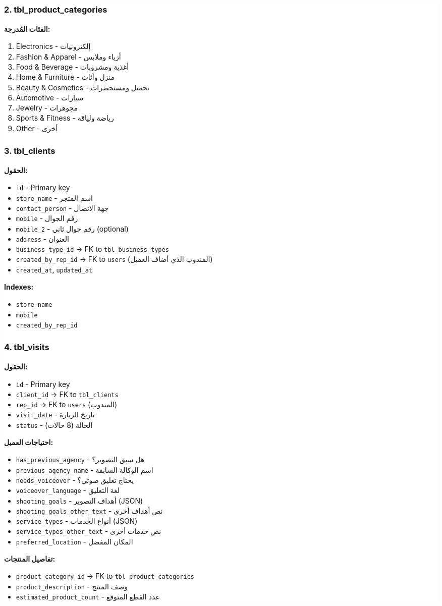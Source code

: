 ### 2. tbl_product_categories
**الفئات المُدرجة:**
1. Electronics - إلكترونيات
2. Fashion & Apparel - أزياء وملابس
3. Food & Beverage - أغذية ومشروبات
4. Home & Furniture - منزل وأثاث
5. Beauty & Cosmetics - تجميل ومستحضرات
6. Automotive - سيارات
7. Jewelry - مجوهرات
8. Sports & Fitness - رياضة ولياقة
9. Other - أخرى

### 3. tbl_clients
**الحقول:**
- `id` - Primary key
- `store_name` - اسم المتجر
- `contact_person` - جهة الاتصال
- `mobile` - رقم الجوال
- `mobile_2` - رقم جوال ثاني (optional)
- `address` - العنوان
- `business_type_id` → FK to `tbl_business_types`
- `created_by_rep_id` → FK to `users` (المندوب الذي أضاف العميل)
- `created_at`, `updated_at`

**Indexes:**
- `store_name`
- `mobile`
- `created_by_rep_id`

### 4. tbl_visits
**الحقول:**
- `id` - Primary key
- `client_id` → FK to `tbl_clients`
- `rep_id` → FK to `users` (المندوب)
- `visit_date` - تاريخ الزيارة
- `status` - الحالة (8 حالات)

**احتياجات العميل:**
- `has_previous_agency` - هل سبق التصوير؟
- `previous_agency_name` - اسم الوكالة السابقة
- `needs_voiceover` - يحتاج تعليق صوتي؟
- `voiceover_language` - لغة التعليق
- `shooting_goals` - أهداف التصوير (JSON)
- `shooting_goals_other_text` - نص أهداف أخرى
- `service_types` - أنواع الخدمات (JSON)
- `service_types_other_text` - نص خدمات أخرى
- `preferred_location` - المكان المفضل

**تفاصيل المنتجات:**
- `product_category_id` → FK to `tbl_product_categories`
- `product_description` - وصف المنتج
- `estimated_product_count` - عدد القطع المتوقع
